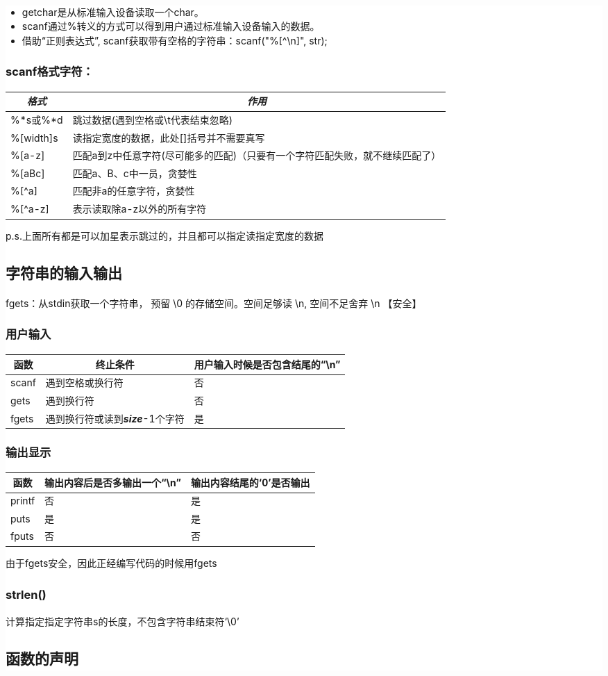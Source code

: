- getchar是从标准输入设备读取一个char。
- scanf通过%转义的方式可以得到用户通过标准输入设备输入的数据。
- 借助“正则表达式”, scanf获取带有空格的字符串：scanf("%[^\n]", str);

### scanf格式字符：

| ***格式*** | ***作用***                                                   |
| ---------- | ------------------------------------------------------------ |
| %\*s或%\*d | 跳过数据(遇到空格或\t代表结束忽略)                           |
| %[width]s  | 读指定宽度的数据，此处[]括号并不需要真写                     |
| %[a-z]     | 匹配a到z中任意字符(尽可能多的匹配)（只要有一个字符匹配失败，就不继续匹配了） |
| %[aBc]     | 匹配a、B、c中一员，贪婪性                                    |
| %\[^a]     | 匹配非a的任意字符，贪婪性                                    |
| %\[^a-z]   | 表示读取除a-z以外的所有字符                                  |

p.s.上面所有都是可以加星表示跳过的，并且都可以指定读指定宽度的数据

## 字符串的输入输出

fgets：从stdin获取一个字符串， 预留 \0 的存储空间。空间足够读 \n, 空间不足舍弃 \n  【安全】

### 用户输入

| 函数  | 终止条件                           | 用户输入时候是否包含结尾的“\n” |
| ----- | ---------------------------------- | ------------------------------ |
| scanf | 遇到空格或换行符                   | 否                             |
| gets  | 遇到换行符                         | 否                             |
| fgets | 遇到换行符或读到***size***-1个字符 | 是                             |

### 输出显示

| 函数   | 输出内容后是否多输出一个“\n” | 输出内容结尾的‘0’是否输出 |
| ------ | ---------------------------- | ------------------------- |
| printf | 否                           | 是                        |
| puts   | 是                           | 是                        |
| fputs  | 否                           | 否                        |

由于fgets安全，因此正经编写代码的时候用fgets

### strlen()	

计算指定指定字符串s的长度，不包含字符串结束符‘\0’

## 函数的声明
